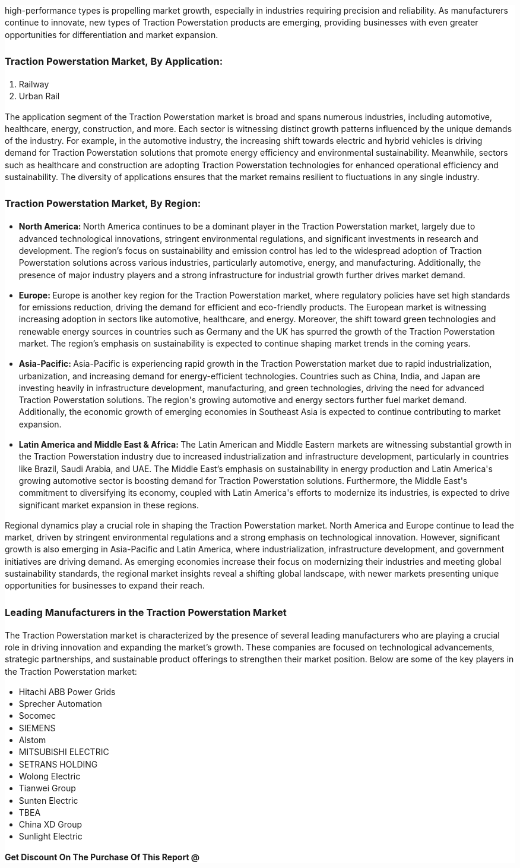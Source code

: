 high-performance types is propelling market growth, especially in industries requiring precision and reliability. As manufacturers continue to innovate, new types of Traction Powerstation products are emerging, providing businesses with even greater opportunities for differentiation and market expansion.</p><h3>Traction Powerstation Market,&nbsp;By Application:</h3><ol><li>Railway<li> Urban Rail</li></ol><p>The application segment of the Traction Powerstation market is broad and spans numerous industries, including automotive, healthcare, energy, construction, and more. Each sector is witnessing distinct growth patterns influenced by the unique demands of the industry. For example, in the automotive industry, the increasing shift towards electric and hybrid vehicles is driving demand for Traction Powerstation solutions that promote energy efficiency and environmental sustainability. Meanwhile, sectors such as healthcare and construction are adopting Traction Powerstation technologies for enhanced operational efficiency and sustainability. The diversity of applications ensures that the market remains resilient to fluctuations in any single industry.</p><h3>Traction Powerstation Market, By Region:</h3><ul><li><p><strong>North America:&nbsp;</strong>North America continues to be a dominant player in the Traction Powerstation market, largely due to advanced technological innovations, stringent environmental regulations, and significant investments in research and development. The region&rsquo;s focus on sustainability and emission control has led to the widespread adoption of Traction Powerstation solutions across various industries, particularly automotive, energy, and manufacturing. Additionally, the presence of major industry players and a strong infrastructure for industrial growth further drives market demand.</p></li><li><p><strong><strong>Europe:&nbsp;</strong></strong>Europe is another key region for the Traction Powerstation market, where regulatory policies have set high standards for emissions reduction, driving the demand for efficient and eco-friendly products. The European market is witnessing increasing adoption in sectors like automotive, healthcare, and energy. Moreover, the shift toward green technologies and renewable energy sources in countries such as Germany and the UK has spurred the growth of the Traction Powerstation market. The region&rsquo;s emphasis on sustainability is expected to continue shaping market trends in the coming years.</p></li><li><p><strong><strong>Asia-Pacific:&nbsp;</strong></strong>Asia-Pacific is experiencing rapid growth in the Traction Powerstation market due to rapid industrialization, urbanization, and increasing demand for energy-efficient technologies. Countries such as China, India, and Japan are investing heavily in infrastructure development, manufacturing, and green technologies, driving the need for advanced Traction Powerstation solutions. The region's growing automotive and energy sectors further fuel market demand. Additionally, the economic growth of emerging economies in Southeast Asia is expected to continue contributing to market expansion.</p></li><li><p><strong><strong>Latin America and Middle East &amp; Africa:&nbsp;</strong></strong>The Latin American and Middle Eastern markets are witnessing substantial growth in the Traction Powerstation industry due to increased industrialization and infrastructure development, particularly in countries like Brazil, Saudi Arabia, and UAE. The Middle East&rsquo;s emphasis on sustainability in energy production and Latin America's growing automotive sector is boosting demand for Traction Powerstation solutions. Furthermore, the Middle East's commitment to diversifying its economy, coupled with Latin America's efforts to modernize its industries, is expected to drive significant market expansion in these regions.</p></li></ul><p>Regional dynamics play a crucial role in shaping the Traction Powerstation market. North America and Europe continue to lead the market, driven by stringent environmental regulations and a strong emphasis on technological innovation. However, significant growth is also emerging in Asia-Pacific and Latin America, where industrialization, infrastructure development, and government initiatives are driving demand. As emerging economies increase their focus on modernizing their industries and meeting global sustainability standards, the regional market insights reveal a shifting global landscape, with newer markets presenting unique opportunities for businesses to expand their reach.</p><h3><strong>Leading Manufacturers in the Traction Powerstation Market</strong></h3><p>The Traction Powerstation market is characterized by the presence of several leading manufacturers who are playing a crucial role in driving innovation and expanding the market&rsquo;s growth. These companies are focused on technological advancements, strategic partnerships, and sustainable product offerings to strengthen their market position. Below are some of the key players in the Traction Powerstation market:</p></div><div class="article-main__content" data-test-id="publishing-text-block"><ul><li><span class="">Hitachi ABB Power Grids<li> Sprecher Automation<li> Socomec<li> SIEMENS<li> Alstom<li> MITSUBISHI ELECTRIC<li> SETRANS HOLDING<li> Wolong Electric<li> Tianwei Group<li> Sunten Electric<li> TBEA<li> China XD Group<li> Sunlight Electric</span></li></ul></div><div class="article-main__content" data-test-id="publishing-text-block"><p><span class="font-[700]"><strong>Get Discount On The Purchase Of This Report @</strong>